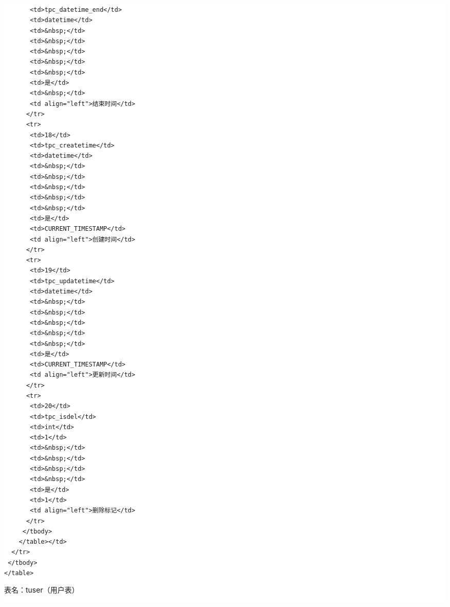            <td>tpc_datetime_end</td>
           <td>datetime</td>
           <td>&nbsp;</td>
           <td>&nbsp;</td>
           <td>&nbsp;</td>
           <td>&nbsp;</td>
           <td>&nbsp;</td>
           <td>是</td>
           <td>&nbsp;</td>
           <td align="left">结束时间</td>
          </tr>
          <tr>
           <td>18</td>
           <td>tpc_createtime</td>
           <td>datetime</td>
           <td>&nbsp;</td>
           <td>&nbsp;</td>
           <td>&nbsp;</td>
           <td>&nbsp;</td>
           <td>&nbsp;</td>
           <td>是</td>
           <td>CURRENT_TIMESTAMP</td>
           <td align="left">创建时间</td>
          </tr>
          <tr>
           <td>19</td>
           <td>tpc_updatetime</td>
           <td>datetime</td>
           <td>&nbsp;</td>
           <td>&nbsp;</td>
           <td>&nbsp;</td>
           <td>&nbsp;</td>
           <td>&nbsp;</td>
           <td>是</td>
           <td>CURRENT_TIMESTAMP</td>
           <td align="left">更新时间</td>
          </tr>
          <tr>
           <td>20</td>
           <td>tpc_isdel</td>
           <td>int</td>
           <td>1</td>
           <td>&nbsp;</td>
           <td>&nbsp;</td>
           <td>&nbsp;</td>
           <td>&nbsp;</td>
           <td>是</td>
           <td>1</td>
           <td align="left">删除标记</td>
          </tr>
         </tbody>
        </table></td>
      </tr>
     </tbody>
    </table>
   </div>
   <div class="styletab">
    表名：tuser（用户表）
   </div>
   <div align="left"></div>
   <div>
    <table border="0" cellpadding="5" cellspacing="0" width="90%">
     <tbody>
      <tr>